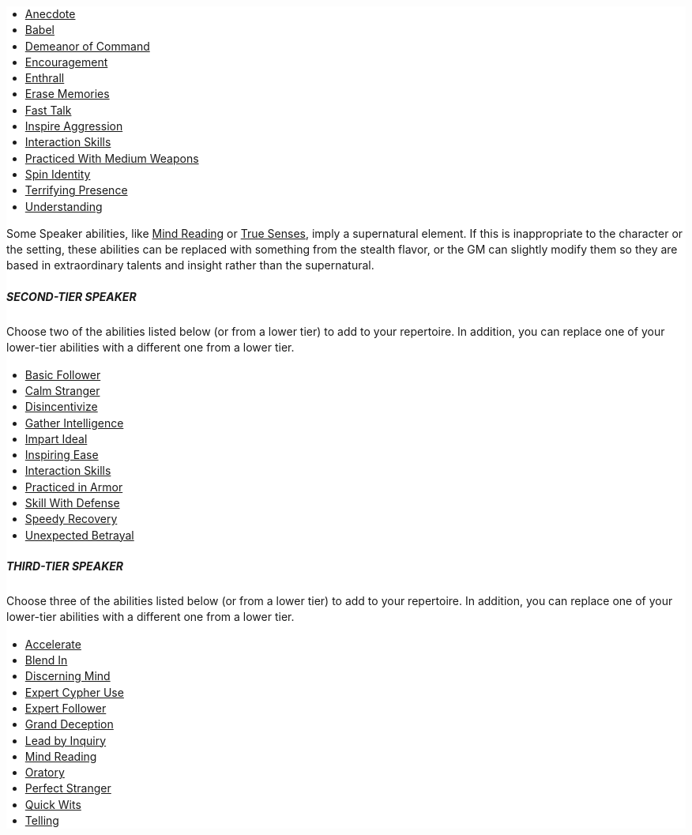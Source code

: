-   [Anecdote](https://callmepartario.github.io/og-csrd/#ability-anecdote)
-   [Babel](https://callmepartario.github.io/og-csrd/#ability-babel)
-   [Demeanor of Command](https://callmepartario.github.io/og-csrd/#ability-demeanor-of-command)
-   [Encouragement](https://callmepartario.github.io/og-csrd/#ability-encouragement)
-   [Enthrall](https://callmepartario.github.io/og-csrd/#ability-enthrall)
-   [Erase Memories](https://callmepartario.github.io/og-csrd/#ability-erase-memories)
-   [Fast Talk](https://callmepartario.github.io/og-csrd/#ability-fast-talk)
-   [Inspire Aggression](https://callmepartario.github.io/og-csrd/#ability-inspire-aggression)
-   [Interaction Skills](https://callmepartario.github.io/og-csrd/#ability-interaction-skills)
-   [Practiced With Medium Weapons](https://callmepartario.github.io/og-csrd/#ability-practiced-with-medium-weapons)
-   [Spin Identity](https://callmepartario.github.io/og-csrd/#ability-spin-identity)
-   [Terrifying Presence](https://callmepartario.github.io/og-csrd/#ability-terrifying-presence)
-   [Understanding](https://callmepartario.github.io/og-csrd/#ability-understanding)

Some Speaker abilities, like [Mind Reading](https://callmepartario.github.io/og-csrd/#ability-mind-reading) or [True Senses](https://callmepartario.github.io/og-csrd/#ability-true-senses), imply a supernatural element. If this is inappropriate to the character or the setting, these abilities can be replaced with something from the stealth flavor, or the GM can slightly modify them so they are based in extraordinary talents and insight rather than the supernatural.

##### SECOND-TIER SPEAKER[](https://callmepartario.github.io/og-csrd/#second-tier-speaker "Permalink")

Choose two of the abilities listed below (or from a lower tier) to add to your repertoire. In addition, you can replace one of your lower-tier abilities with a different one from a lower tier.

-   [Basic Follower](https://callmepartario.github.io/og-csrd/#ability-basic-follower)
-   [Calm Stranger](https://callmepartario.github.io/og-csrd/#ability-calm-stranger)
-   [Disincentivize](https://callmepartario.github.io/og-csrd/#ability-disincentivize)
-   [Gather Intelligence](https://callmepartario.github.io/og-csrd/#ability-gather-intelligence)
-   [Impart Ideal](https://callmepartario.github.io/og-csrd/#ability-impart-ideal)
-   [Inspiring Ease](https://callmepartario.github.io/og-csrd/#ability-inspiring-ease)
-   [Interaction Skills](https://callmepartario.github.io/og-csrd/#ability-interaction-skills)
-   [Practiced in Armor](https://callmepartario.github.io/og-csrd/#ability-practiced-in-armor)
-   [Skill With Defense](https://callmepartario.github.io/og-csrd/#ability-skill-with-defense)
-   [Speedy Recovery](https://callmepartario.github.io/og-csrd/#ability-speedy-recovery)
-   [Unexpected Betrayal](https://callmepartario.github.io/og-csrd/#ability-unexpected-betrayal)

##### THIRD-TIER SPEAKER[](https://callmepartario.github.io/og-csrd/#third-tier-speaker "Permalink")

Choose three of the abilities listed below (or from a lower tier) to add to your repertoire. In addition, you can replace one of your lower-tier abilities with a different one from a lower tier.

-   [Accelerate](https://callmepartario.github.io/og-csrd/#ability-accelerate)
-   [Blend In](https://callmepartario.github.io/og-csrd/#ability-blend-in)
-   [Discerning Mind](https://callmepartario.github.io/og-csrd/#ability-discerning-mind)
-   [Expert Cypher Use](https://callmepartario.github.io/og-csrd/#ability-expert-cypher-use)
-   [Expert Follower](https://callmepartario.github.io/og-csrd/#ability-expert-follower)
-   [Grand Deception](https://callmepartario.github.io/og-csrd/#ability-grand-deception)
-   [Lead by Inquiry](https://callmepartario.github.io/og-csrd/#ability-lead-by-inquiry)
-   [Mind Reading](https://callmepartario.github.io/og-csrd/#ability-mind-reading)
-   [Oratory](https://callmepartario.github.io/og-csrd/#ability-oratory)
-   [Perfect Stranger](https://callmepartario.github.io/og-csrd/#ability-perfect-stranger)
-   [Quick Wits](https://callmepartario.github.io/og-csrd/#ability-quick-wits)
-   [Telling](https://callmepartario.github.io/og-csrd/#ability-telling)
